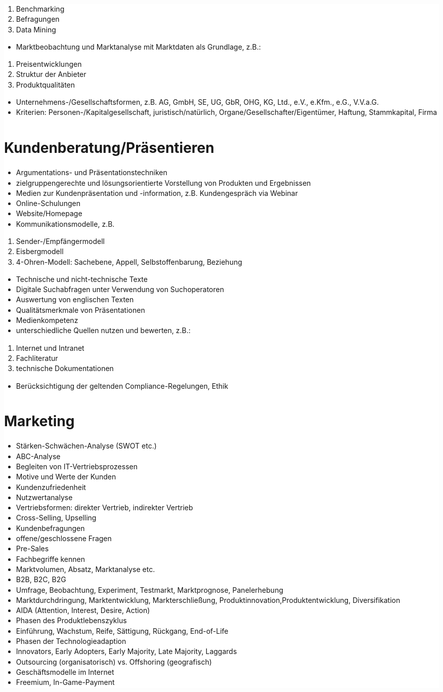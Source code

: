 1. Benchmarking
2. Befragungen
3. Data Mining
* Marktbeobachtung und Marktanalyse mit Marktdaten als Grundlage, z.B.:
1. Preisentwicklungen
2. Struktur der Anbieter
3. Produktqualitäten
* Unternehmens-/Gesellschaftsformen, z.B. AG, GmbH, SE, UG, GbR, OHG, KG, Ltd., e.V., e.Kfm., e.G., V.V.a.G.
* Kriterien: Personen-/Kapitalgesellschaft, juristisch/natürlich, Organe/Gesellschafter/Eigentümer, Haftung, Stammkapital, Firma

# Kundenberatung/Präsentieren
* Argumentations- und Präsentationstechniken
* zielgruppengerechte und lösungsorientierte Vorstellung von Produkten und Ergebnissen
* Medien zur Kundenpräsentation und -information, z.B. Kundengespräch via Webinar
* Online-Schulungen
* Website/Homepage
* Kommunikationsmodelle, z.B.
1. Sender-/Empfängermodell
2. Eisbergmodell
3. 4-Ohren-Modell: Sachebene, Appell, Selbstoffenbarung, Beziehung
* Technische und nicht-technische Texte
* Digitale Suchabfragen unter Verwendung von Suchoperatoren
* Auswertung von englischen Texten
* Qualitätsmerkmale von Präsentationen
* Medienkompetenz
* unterschiedliche Quellen nutzen und bewerten, z.B.:
1. Internet und Intranet
2. Fachliteratur
3. technische Dokumentationen
* Berücksichtigung der geltenden Compliance-Regelungen, Ethik

# Marketing
* Stärken-Schwächen-Analyse (SWOT etc.)
* ABC-Analyse
* Begleiten von IT-Vertriebsprozessen
* Motive und Werte der Kunden
* Kundenzufriedenheit
* Nutzwertanalyse
* Vertriebsformen: direkter Vertrieb, indirekter Vertrieb
* Cross-Selling, Upselling
* Kundenbefragungen
* offene/geschlossene Fragen
* Pre-Sales
* Fachbegriffe kennen
* Marktvolumen, Absatz, Marktanalyse etc.
* B2B, B2C, B2G
* Umfrage, Beobachtung, Experiment, Testmarkt, Marktprognose, Panelerhebung
* Marktdurchdringung, Marktentwicklung, Markterschließung, Produktinnovation,Produktentwicklung, Diversifikation
* AIDA (Attention, Interest, Desire, Action)
* Phasen des Produktlebenszyklus
* Einführung, Wachstum, Reife, Sättigung, Rückgang, End-of-Life
* Phasen der Technologieadaption
* Innovators, Early Adopters, Early Majority, Late Majority, Laggards
* Outsourcing (organisatorisch) vs. Offshoring (geografisch)
* Geschäftsmodelle im Internet
* Freemium, In-Game-Payment
